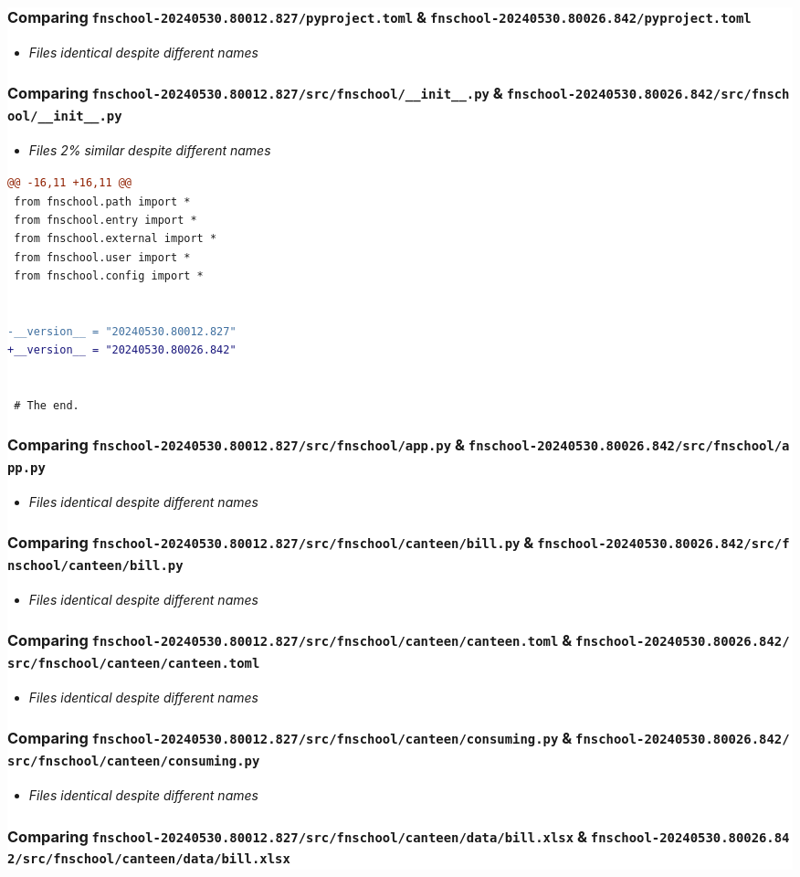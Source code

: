 ### Comparing `fnschool-20240530.80012.827/pyproject.toml` & `fnschool-20240530.80026.842/pyproject.toml`

 * *Files identical despite different names*

### Comparing `fnschool-20240530.80012.827/src/fnschool/__init__.py` & `fnschool-20240530.80026.842/src/fnschool/__init__.py`

 * *Files 2% similar despite different names*

```diff
@@ -16,11 +16,11 @@
 from fnschool.path import *
 from fnschool.entry import *
 from fnschool.external import *
 from fnschool.user import *
 from fnschool.config import *
 
 
-__version__ = "20240530.80012.827"
+__version__ = "20240530.80026.842"
 
 
 # The end.
```

### Comparing `fnschool-20240530.80012.827/src/fnschool/app.py` & `fnschool-20240530.80026.842/src/fnschool/app.py`

 * *Files identical despite different names*

### Comparing `fnschool-20240530.80012.827/src/fnschool/canteen/bill.py` & `fnschool-20240530.80026.842/src/fnschool/canteen/bill.py`

 * *Files identical despite different names*

### Comparing `fnschool-20240530.80012.827/src/fnschool/canteen/canteen.toml` & `fnschool-20240530.80026.842/src/fnschool/canteen/canteen.toml`

 * *Files identical despite different names*

### Comparing `fnschool-20240530.80012.827/src/fnschool/canteen/consuming.py` & `fnschool-20240530.80026.842/src/fnschool/canteen/consuming.py`

 * *Files identical despite different names*

### Comparing `fnschool-20240530.80012.827/src/fnschool/canteen/data/bill.xlsx` & `fnschool-20240530.80026.842/src/fnschool/canteen/data/bill.xlsx`
